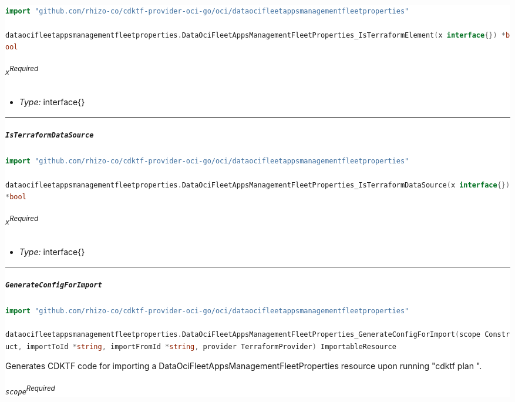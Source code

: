 ```go
import "github.com/rhizo-co/cdktf-provider-oci-go/oci/dataocifleetappsmanagementfleetproperties"

dataocifleetappsmanagementfleetproperties.DataOciFleetAppsManagementFleetProperties_IsTerraformElement(x interface{}) *bool
```

###### `x`<sup>Required</sup> <a name="x" id="rhizo-co-terraform-provider-oci.dataOciFleetAppsManagementFleetProperties.DataOciFleetAppsManagementFleetProperties.isTerraformElement.parameter.x"></a>

- *Type:* interface{}

---

##### `IsTerraformDataSource` <a name="IsTerraformDataSource" id="rhizo-co-terraform-provider-oci.dataOciFleetAppsManagementFleetProperties.DataOciFleetAppsManagementFleetProperties.isTerraformDataSource"></a>

```go
import "github.com/rhizo-co/cdktf-provider-oci-go/oci/dataocifleetappsmanagementfleetproperties"

dataocifleetappsmanagementfleetproperties.DataOciFleetAppsManagementFleetProperties_IsTerraformDataSource(x interface{}) *bool
```

###### `x`<sup>Required</sup> <a name="x" id="rhizo-co-terraform-provider-oci.dataOciFleetAppsManagementFleetProperties.DataOciFleetAppsManagementFleetProperties.isTerraformDataSource.parameter.x"></a>

- *Type:* interface{}

---

##### `GenerateConfigForImport` <a name="GenerateConfigForImport" id="rhizo-co-terraform-provider-oci.dataOciFleetAppsManagementFleetProperties.DataOciFleetAppsManagementFleetProperties.generateConfigForImport"></a>

```go
import "github.com/rhizo-co/cdktf-provider-oci-go/oci/dataocifleetappsmanagementfleetproperties"

dataocifleetappsmanagementfleetproperties.DataOciFleetAppsManagementFleetProperties_GenerateConfigForImport(scope Construct, importToId *string, importFromId *string, provider TerraformProvider) ImportableResource
```

Generates CDKTF code for importing a DataOciFleetAppsManagementFleetProperties resource upon running "cdktf plan <stack-name>".

###### `scope`<sup>Required</sup> <a name="scope" id="rhizo-co-terraform-provider-oci.dataOciFleetAppsManagementFleetProperties.DataOciFleetAppsManagementFleetProperties.generateConfigForImport.parameter.scope"></a>
